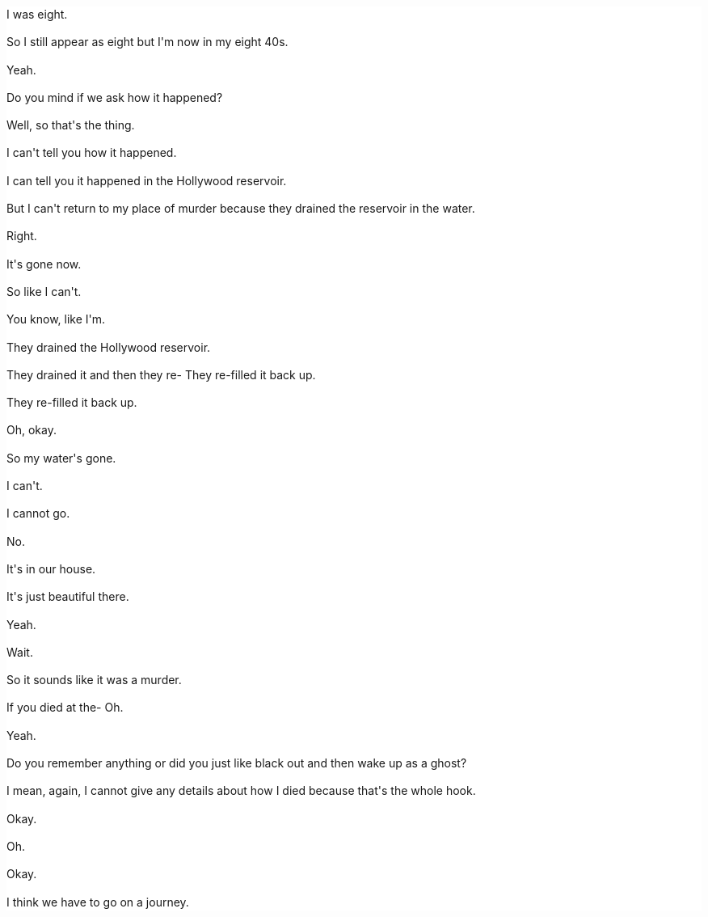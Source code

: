 I was eight.

So I still appear as eight but I'm now in my eight 40s.

Yeah.

Do you mind if we ask how it happened?

Well, so that's the thing.

I can't tell you how it happened.

I can tell you it happened in the Hollywood reservoir.

But I can't return to my place of murder because they drained the reservoir in the water.

Right.

It's gone now.

So like I can't.

You know, like I'm.

They drained the Hollywood reservoir.

They drained it and then they re- They re-filled it back up.

They re-filled it back up.

Oh, okay.

So my water's gone.

I can't.

I cannot go.

No.

It's in our house.

It's just beautiful there.

Yeah.

Wait.

So it sounds like it was a murder.

If you died at the- Oh.

Yeah.

Do you remember anything or did you just like black out and then wake up as a ghost?

I mean, again, I cannot give any details about how I died because that's the whole hook.

Okay.

Oh.

Okay.

I think we have to go on a journey.
